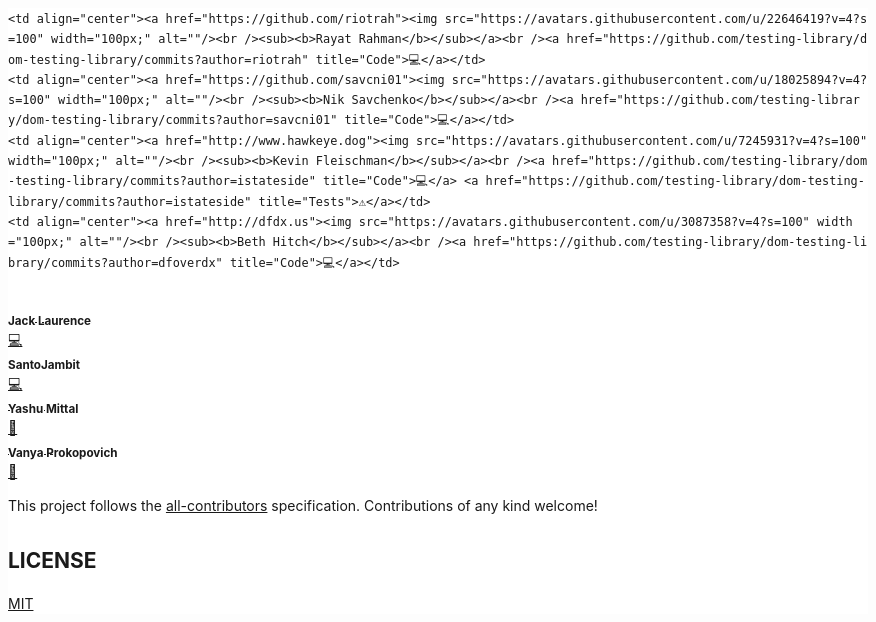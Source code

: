     <td align="center"><a href="https://github.com/riotrah"><img src="https://avatars.githubusercontent.com/u/22646419?v=4?s=100" width="100px;" alt=""/><br /><sub><b>Rayat Rahman</b></sub></a><br /><a href="https://github.com/testing-library/dom-testing-library/commits?author=riotrah" title="Code">💻</a></td>
    <td align="center"><a href="https://github.com/savcni01"><img src="https://avatars.githubusercontent.com/u/18025894?v=4?s=100" width="100px;" alt=""/><br /><sub><b>Nik Savchenko</b></sub></a><br /><a href="https://github.com/testing-library/dom-testing-library/commits?author=savcni01" title="Code">💻</a></td>
    <td align="center"><a href="http://www.hawkeye.dog"><img src="https://avatars.githubusercontent.com/u/7245931?v=4?s=100" width="100px;" alt=""/><br /><sub><b>Kevin Fleischman</b></sub></a><br /><a href="https://github.com/testing-library/dom-testing-library/commits?author=istateside" title="Code">💻</a> <a href="https://github.com/testing-library/dom-testing-library/commits?author=istateside" title="Tests">⚠️</a></td>
    <td align="center"><a href="http://dfdx.us"><img src="https://avatars.githubusercontent.com/u/3087358?v=4?s=100" width="100px;" alt=""/><br /><sub><b>Beth Hitch</b></sub></a><br /><a href="https://github.com/testing-library/dom-testing-library/commits?author=dfoverdx" title="Code">💻</a></td>
  </tr>
  <tr>
    <td align="center"><a href="http://www.jacklaurence.net"><img src="https://avatars.githubusercontent.com/u/12763356?v=4?s=100" width="100px;" alt=""/><br /><sub><b>Jack Laurence</b></sub></a><br /><a href="https://github.com/testing-library/dom-testing-library/commits?author=jacklaurencegaray" title="Code">💻</a></td>
    <td align="center"><a href="https://github.com/Lusito"><img src="https://avatars.githubusercontent.com/u/53570854?v=4?s=100" width="100px;" alt=""/><br /><sub><b>SantoJambit</b></sub></a><br /><a href="https://github.com/testing-library/dom-testing-library/commits?author=SantoJambit" title="Code">💻</a></td>
    <td align="center"><a href="https://github.com/mittalyashu"><img src="https://avatars.githubusercontent.com/u/29014463?v=4?s=100" width="100px;" alt=""/><br /><sub><b>Yashu Mittal</b></sub></a><br /><a href="https://github.com/testing-library/dom-testing-library/commits?author=mittalyashu" title="Documentation">📖</a></td>
    <td align="center"><a href="http://supervanya.com"><img src="https://avatars.githubusercontent.com/u/12336038?v=4?s=100" width="100px;" alt=""/><br /><sub><b>Vanya Prokopovich</b></sub></a><br /><a href="https://github.com/testing-library/dom-testing-library/issues?q=author%3Asupervanya" title="Bug reports">🐛</a></td>
  </tr>
</table>






This project follows the [all-contributors][all-contributors] specification.
Contributions of any kind welcome!

## LICENSE

[MIT](LICENSE)



[npm]: https://www.npmjs.com/
[node]: https://nodejs.org
[build-badge]: https://img.shields.io/github/workflow/status/testing-library/dom-testing-library/validate?logo=github&style=flat-square
[build]: https://github.com/testing-library/dom-testing-library/actions?query=workflow%3Avalidate
[coverage-badge]: https://img.shields.io/codecov/c/github/testing-library/dom-testing-library.svg?style=flat-square
[coverage]: https://codecov.io/github/testing-library/dom-testing-library
[version-badge]: https://img.shields.io/npm/v/@testing-library/dom.svg?style=flat-square
[package]: https://www.npmjs.com/package/@testing-library/dom
[downloads-badge]: https://img.shields.io/npm/dm/@testing-library/dom.svg?style=flat-square
[npmtrends]: http://www.npmtrends.com/@testing-library/dom
[license-badge]: https://img.shields.io/npm/l/@testing-library/dom.svg?style=flat-square
[license]: https://github.com/testing-library/dom-testing-library/blob/main/LICENSE
[prs-badge]: https://img.shields.io/badge/PRs-welcome-brightgreen.svg?style=flat-square
[prs]: http://makeapullrequest.com
[coc-badge]: https://img.shields.io/badge/code%20of-conduct-ff69b4.svg?style=flat-square
[coc]: https://github.com/testing-library/dom-testing-library/blob/main/CODE_OF_CONDUCT.md
[github-watch-badge]: https://img.shields.io/github/watchers/testing-library/dom-testing-library.svg?style=social
[github-watch]: https://github.com/testing-library/dom-testing-library/watchers
[github-star-badge]: https://img.shields.io/github/stars/testing-library/dom-testing-library.svg?style=social
[github-star]: https://github.com/testing-library/dom-testing-library/stargazers
[twitter]: https://twitter.com/intent/tweet?text=Check%20out%20dom-testing-library%20by%20%40testing-library%20https%3A%2F%2Fgithub.com%2Ftesting-library%2Fdom-testing-library%20%F0%9F%91%8D
[twitter-badge]: https://img.shields.io/twitter/url/https/github.com/testing-library/dom-testing-library.svg?style=social
[emojis]: https://github.com/all-contributors/all-contributors#emoji-key
[all-contributors]: https://github.com/all-contributors/all-contributors
[all-contributors-badge]: https://img.shields.io/github/all-contributors/testing-library/dom-testing-library?color=orange&style=flat-square
[set-immediate]: https://developer.mozilla.org/en-US/docs/Web/API/Window/setImmediate
[guiding-principle]: https://twitter.com/kentcdodds/status/977018512689455106
[jest]: https://facebook.github.io/jest
[discord-badge]: https://img.shields.io/discord/723559267868737556.svg?color=7389D8&labelColor=6A7EC2&logo=discord&logoColor=ffffff&style=flat-square
[discord]: https://discord.gg/testing-library



